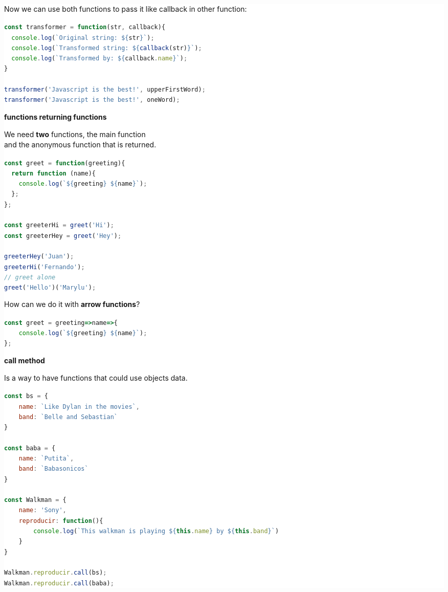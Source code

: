 Now we can use both functions to pass it like callback in other function: <br/>

```javascript
const transformer = function(str, callback){
  console.log(`Original string: ${str}`);
  console.log(`Transformed string: ${callback(str)}`);
  console.log(`Transformed by: ${callback.name}`);
}

transformer('Javascript is the best!', upperFirstWord);
transformer('Javascript is the best!', oneWord);

```


__functions returning functions__ <br/>

We need __two__ functions, the main function <br/>
and the anonymous function that is returned. <br/>

```javascript
const greet = function(greeting){
  return function (name){
    console.log(`${greeting} ${name}`);
  };
};

const greeterHi = greet('Hi');
const greeterHey = greet('Hey');

greeterHey('Juan');
greeterHi('Fernando');
// greet alone
greet('Hello')('Marylu');
```

How can we do it with __arrow functions__? <br/>

```javascript
const greet = greeting=>name=>{
    console.log(`${greeting} ${name}`);
};
```

__call method__ <br/>

Is a way to have functions that could use objects data. <br/>

```javascript
const bs = {
    name: `Like Dylan in the movies`,
    band: `Belle and Sebastian`
}

const baba = {
    name: `Putita`,
    band: `Babasonicos`
}

const Walkman = {
    name: 'Sony',
    reproducir: function(){
        console.log(`This walkman is playing ${this.name} by ${this.band}`)
    }
}

Walkman.reproducir.call(bs);
Walkman.reproducir.call(baba);
```
